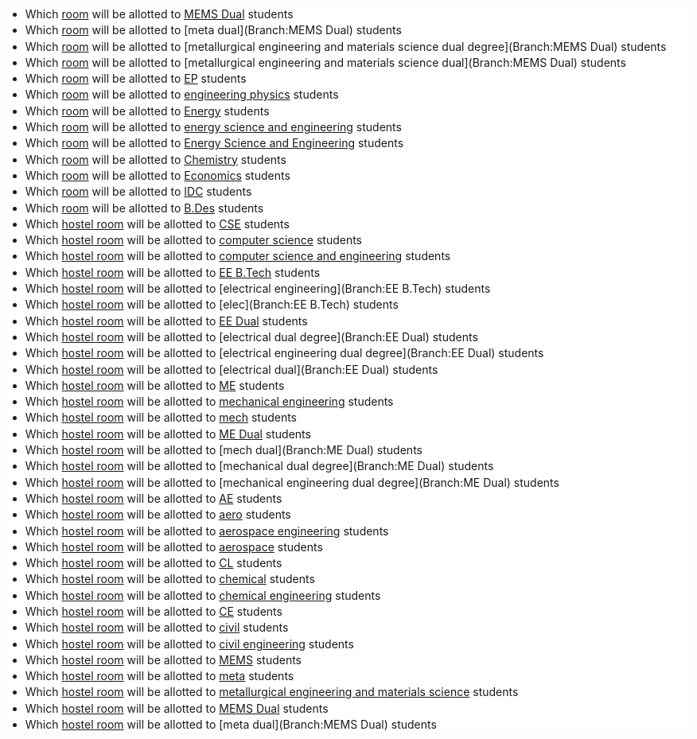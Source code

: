 - Which [room](Hostel_Allotment) will be allotted to [MEMS Dual](Branch) students
- Which [room](Hostel_Allotment) will be allotted to [meta dual](Branch:MEMS Dual) students
- Which [room](Hostel_Allotment) will be allotted to [metallurgical engineering and materials science dual degree](Branch:MEMS Dual) students
- Which [room](Hostel_Allotment) will be allotted to [metallurgical engineering and materials science dual](Branch:MEMS Dual) students
- Which [room](Hostel_Allotment) will be allotted to [EP](Branch) students
- Which [room](Hostel_Allotment) will be allotted to [engineering physics](Branch:EP) students
- Which [room](Hostel_Allotment) will be allotted to [Energy](Branch) students
- Which [room](Hostel_Allotment) will be allotted to [energy science and engineering](Branch:Energy) students
- Which [room](Hostel_Allotment) will be allotted to [Energy Science and Engineering](Branch:Energy) students
- Which [room](Hostel_Allotment) will be allotted to [Chemistry](Branch) students
- Which [room](Hostel_Allotment) will be allotted to [Economics](Branch) students
- Which [room](Hostel_Allotment) will be allotted to [IDC](Branch) students
- Which [room](Hostel_Allotment) will be allotted to [B.Des](Branch:IDC) students
- Which [hostel room](Hostel_Allotment:room) will be allotted to [CSE](Branch) students
- Which [hostel room](Hostel_Allotment:room) will be allotted to [computer science](Branch:CSE) students
- Which [hostel room](Hostel_Allotment:room) will be allotted to [computer science and engineering](Branch:CSE) students
- Which [hostel room](Hostel_Allotment:room) will be allotted to [EE B.Tech](Branch) students
- Which [hostel room](Hostel_Allotment:room) will be allotted to [electrical engineering](Branch:EE B.Tech) students
- Which [hostel room](Hostel_Allotment:room) will be allotted to [elec](Branch:EE B.Tech) students
- Which [hostel room](Hostel_Allotment:room) will be allotted to [EE Dual](Branch) students
- Which [hostel room](Hostel_Allotment:room) will be allotted to [electrical dual degree](Branch:EE Dual) students
- Which [hostel room](Hostel_Allotment:room) will be allotted to [electrical engineering dual degree](Branch:EE Dual) students
- Which [hostel room](Hostel_Allotment:room) will be allotted to [electrical dual](Branch:EE Dual) students
- Which [hostel room](Hostel_Allotment:room) will be allotted to [ME](Branch) students
- Which [hostel room](Hostel_Allotment:room) will be allotted to [mechanical engineering](Branch:ME) students
- Which [hostel room](Hostel_Allotment:room) will be allotted to [mech](Branch:ME) students
- Which [hostel room](Hostel_Allotment:room) will be allotted to [ME Dual](Branch) students
- Which [hostel room](Hostel_Allotment:room) will be allotted to [mech dual](Branch:ME Dual) students
- Which [hostel room](Hostel_Allotment:room) will be allotted to [mechanical dual degree](Branch:ME Dual) students
- Which [hostel room](Hostel_Allotment:room) will be allotted to [mechanical engineering dual degree](Branch:ME Dual) students
- Which [hostel room](Hostel_Allotment:room) will be allotted to [AE](Branch) students
- Which [hostel room](Hostel_Allotment:room) will be allotted to [aero](Branch:AE) students
- Which [hostel room](Hostel_Allotment:room) will be allotted to [aerospace engineering](Branch:AE) students
- Which [hostel room](Hostel_Allotment:room) will be allotted to [aerospace](Branch:AE) students
- Which [hostel room](Hostel_Allotment:room) will be allotted to [CL](Branch) students
- Which [hostel room](Hostel_Allotment:room) will be allotted to [chemical](Branch:CL) students
- Which [hostel room](Hostel_Allotment:room) will be allotted to [chemical engineering](Branch:CL) students
- Which [hostel room](Hostel_Allotment:room) will be allotted to [CE](Branch) students
- Which [hostel room](Hostel_Allotment:room) will be allotted to [civil](Branch:CE) students
- Which [hostel room](Hostel_Allotment:room) will be allotted to [civil engineering](Branch:CE) students
- Which [hostel room](Hostel_Allotment:room) will be allotted to [MEMS](Branch) students
- Which [hostel room](Hostel_Allotment:room) will be allotted to [meta](Branch:MEMS) students
- Which [hostel room](Hostel_Allotment:room) will be allotted to [metallurgical engineering and materials science](Branch:MEMS) students
- Which [hostel room](Hostel_Allotment:room) will be allotted to [MEMS Dual](Branch) students
- Which [hostel room](Hostel_Allotment:room) will be allotted to [meta dual](Branch:MEMS Dual) students